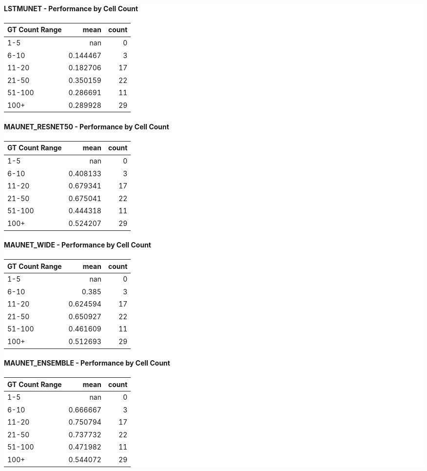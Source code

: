 #### LSTMUNET - Performance by Cell Count

| GT Count Range |     mean | count |
| :------------- | -------: | ----: |
| 1-5            |      nan |     0 |
| 6-10           | 0.144467 |     3 |
| 11-20          | 0.182706 |    17 |
| 21-50          | 0.350159 |    22 |
| 51-100         | 0.286691 |    11 |
| 100+           | 0.289928 |    29 |

#### MAUNET_RESNET50 - Performance by Cell Count

| GT Count Range |     mean | count |
| :------------- | -------: | ----: |
| 1-5            |      nan |     0 |
| 6-10           | 0.408133 |     3 |
| 11-20          | 0.679341 |    17 |
| 21-50          | 0.675041 |    22 |
| 51-100         | 0.444318 |    11 |
| 100+           | 0.524207 |    29 |

#### MAUNET_WIDE - Performance by Cell Count

| GT Count Range |     mean | count |
| :------------- | -------: | ----: |
| 1-5            |      nan |     0 |
| 6-10           |    0.385 |     3 |
| 11-20          | 0.624594 |    17 |
| 21-50          | 0.650927 |    22 |
| 51-100         | 0.461609 |    11 |
| 100+           | 0.512693 |    29 |

#### MAUNET_ENSEMBLE - Performance by Cell Count

| GT Count Range |     mean | count |
| :------------- | -------: | ----: |
| 1-5            |      nan |     0 |
| 6-10           | 0.666667 |     3 |
| 11-20          | 0.750794 |    17 |
| 21-50          | 0.737732 |    22 |
| 51-100         | 0.471982 |    11 |
| 100+           | 0.544072 |    29 |
